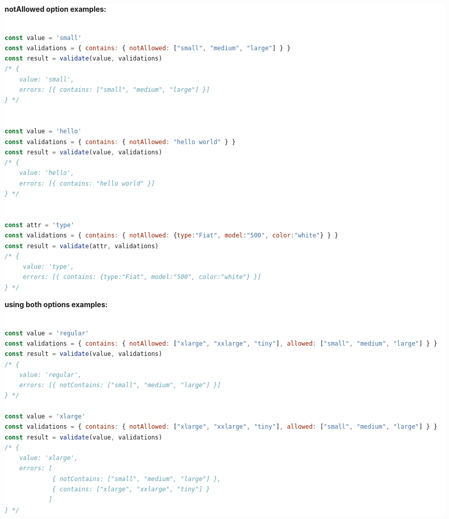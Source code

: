 **notAllowed option examples:**

```javascript

const value = 'small'
const validations = { contains: { notAllowed: ["small", "medium", "large"] } }
const result = validate(value, validations)
/* {
    value: 'small',
    errors: [{ contains: ["small", "medium", "large"] }]
} */


const value = 'hello'
const validations = { contains: { notAllowed: "hello world" } }
const result = validate(value, validations)
/* {
    value: 'hello',
    errors: [{ contains: "hello world" }]
} */


const attr = 'type'
const validations = { contains: { notAllowed: {type:"Fiat", model:"500", color:"white"} } }
const result = validate(attr, validations)
/* {
     value: 'type',
     errors: [{ contains: {type:"Fiat", model:"500", color:"white"} }]
} */

```

**using both options examples:**

```javascript

const value = 'regular'
const validations = { contains: { notAllowed: ["xlarge", "xxlarge", "tiny"], allowed: ["small", "medium", "large"] } }
const result = validate(value, validations)
/* {
    value: 'regular',
    errors: [{ notContains: ["small", "medium", "large"] }]
} */

const value = 'xlarge'
const validations = { contains: { notAllowed: ["xlarge", "xxlarge", "tiny"], allowed: ["small", "medium", "large"] } }
const result = validate(value, validations)
/* {
    value: 'xlarge',
    errors: [
             { notContains: ["small", "medium", "large"] },
             { contains: ["xlarge", "xxlarge", "tiny"] }
            ]
} */


```
